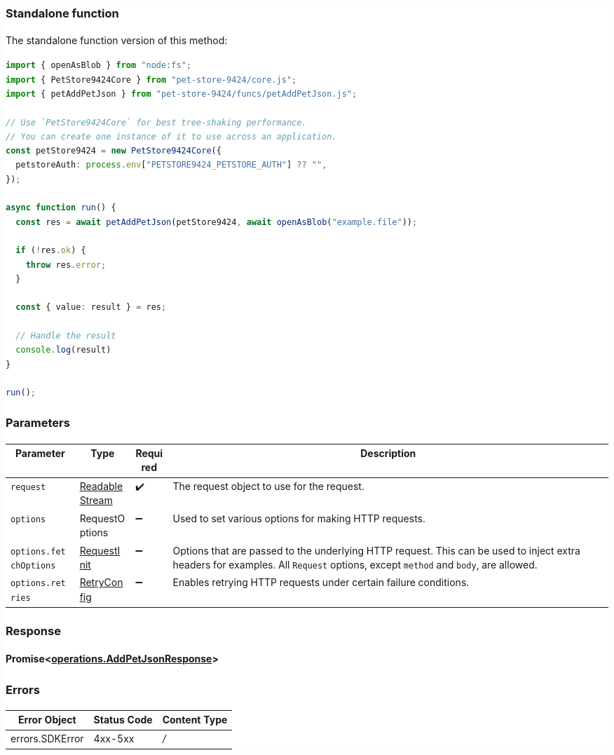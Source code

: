 ### Standalone function

The standalone function version of this method:

```typescript
import { openAsBlob } from "node:fs";
import { PetStore9424Core } from "pet-store-9424/core.js";
import { petAddPetJson } from "pet-store-9424/funcs/petAddPetJson.js";

// Use `PetStore9424Core` for best tree-shaking performance.
// You can create one instance of it to use across an application.
const petStore9424 = new PetStore9424Core({
  petstoreAuth: process.env["PETSTORE9424_PETSTORE_AUTH"] ?? "",
});

async function run() {
  const res = await petAddPetJson(petStore9424, await openAsBlob("example.file"));

  if (!res.ok) {
    throw res.error;
  }

  const { value: result } = res;

  // Handle the result
  console.log(result)
}

run();
```

### Parameters

| Parameter                                                                                                                                                                      | Type                                                                                                                                                                           | Required                                                                                                                                                                       | Description                                                                                                                                                                    |
| ------------------------------------------------------------------------------------------------------------------------------------------------------------------------------ | ------------------------------------------------------------------------------------------------------------------------------------------------------------------------------ | ------------------------------------------------------------------------------------------------------------------------------------------------------------------------------ | ------------------------------------------------------------------------------------------------------------------------------------------------------------------------------ |
| `request`                                                                                                                                                                      | [ReadableStream<Uint8Array>](../../models/components/pet1.md)                                                                                                                  | :heavy_check_mark:                                                                                                                                                             | The request object to use for the request.                                                                                                                                     |
| `options`                                                                                                                                                                      | RequestOptions                                                                                                                                                                 | :heavy_minus_sign:                                                                                                                                                             | Used to set various options for making HTTP requests.                                                                                                                          |
| `options.fetchOptions`                                                                                                                                                         | [RequestInit](https://developer.mozilla.org/en-US/docs/Web/API/Request/Request#options)                                                                                        | :heavy_minus_sign:                                                                                                                                                             | Options that are passed to the underlying HTTP request. This can be used to inject extra headers for examples. All `Request` options, except `method` and `body`, are allowed. |
| `options.retries`                                                                                                                                                              | [RetryConfig](../../lib/utils/retryconfig.md)                                                                                                                                  | :heavy_minus_sign:                                                                                                                                                             | Enables retrying HTTP requests under certain failure conditions.                                                                                                               |

### Response

**Promise\<[operations.AddPetJsonResponse](../../models/operations/addpetjsonresponse.md)\>**

### Errors

| Error Object    | Status Code     | Content Type    |
| --------------- | --------------- | --------------- |
| errors.SDKError | 4xx-5xx         | */*             |
